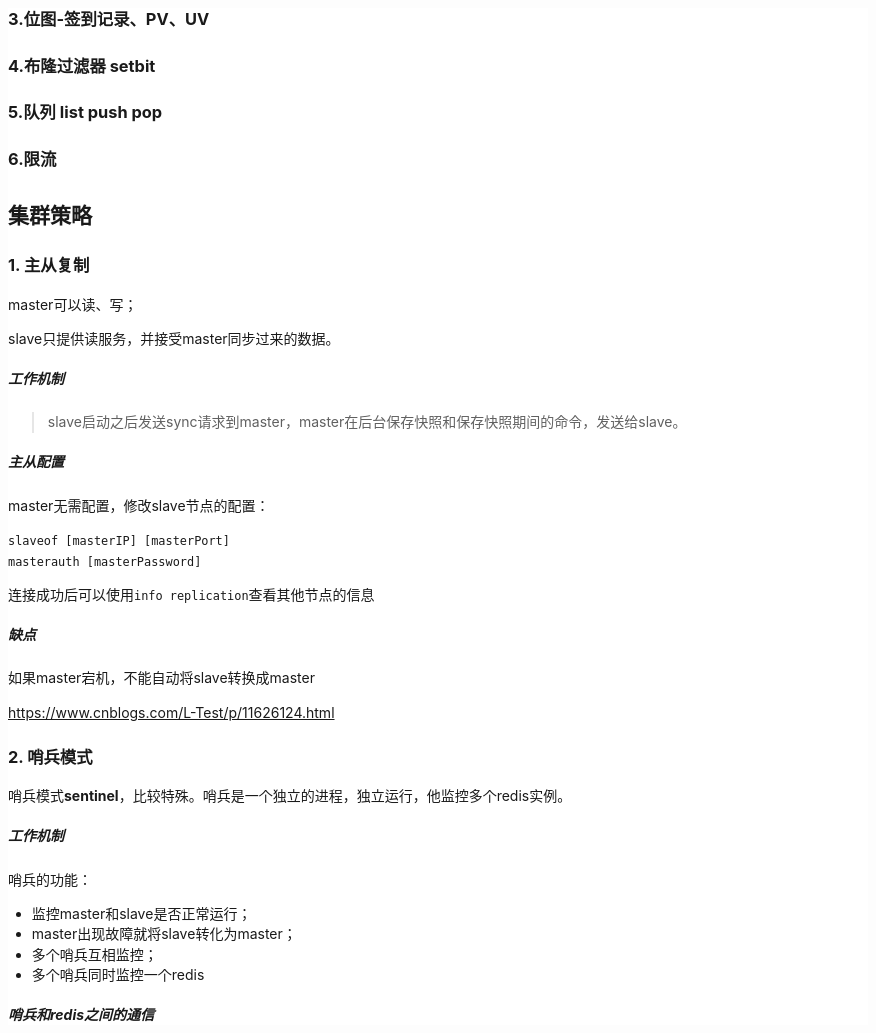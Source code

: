 

### 3.位图-签到记录、PV、UV

### 4.布隆过滤器 setbit

### 5.队列 list push pop

### 6.限流





## 集群策略

### 1. 主从复制

master可以读、写；

slave只提供读服务，并接受master同步过来的数据。

##### 工作机制

> slave启动之后发送sync请求到master，master在后台保存快照和保存快照期间的命令，发送给slave。

##### 主从配置

master无需配置，修改slave节点的配置：

```properties
slaveof [masterIP] [masterPort]
masterauth [masterPassword]
```

连接成功后可以使用``info replication``查看其他节点的信息

##### 缺点

如果master宕机，不能自动将slave转换成master

https://www.cnblogs.com/L-Test/p/11626124.html

### 2. 哨兵模式

哨兵模式**sentinel**，比较特殊。哨兵是一个独立的进程，独立运行，他监控多个redis实例。

##### 工作机制

哨兵的功能：

- 监控master和slave是否正常运行；
- master出现故障就将slave转化为master；
- 多个哨兵互相监控；
- 多个哨兵同时监控一个redis

##### 哨兵和redis之间的通信

